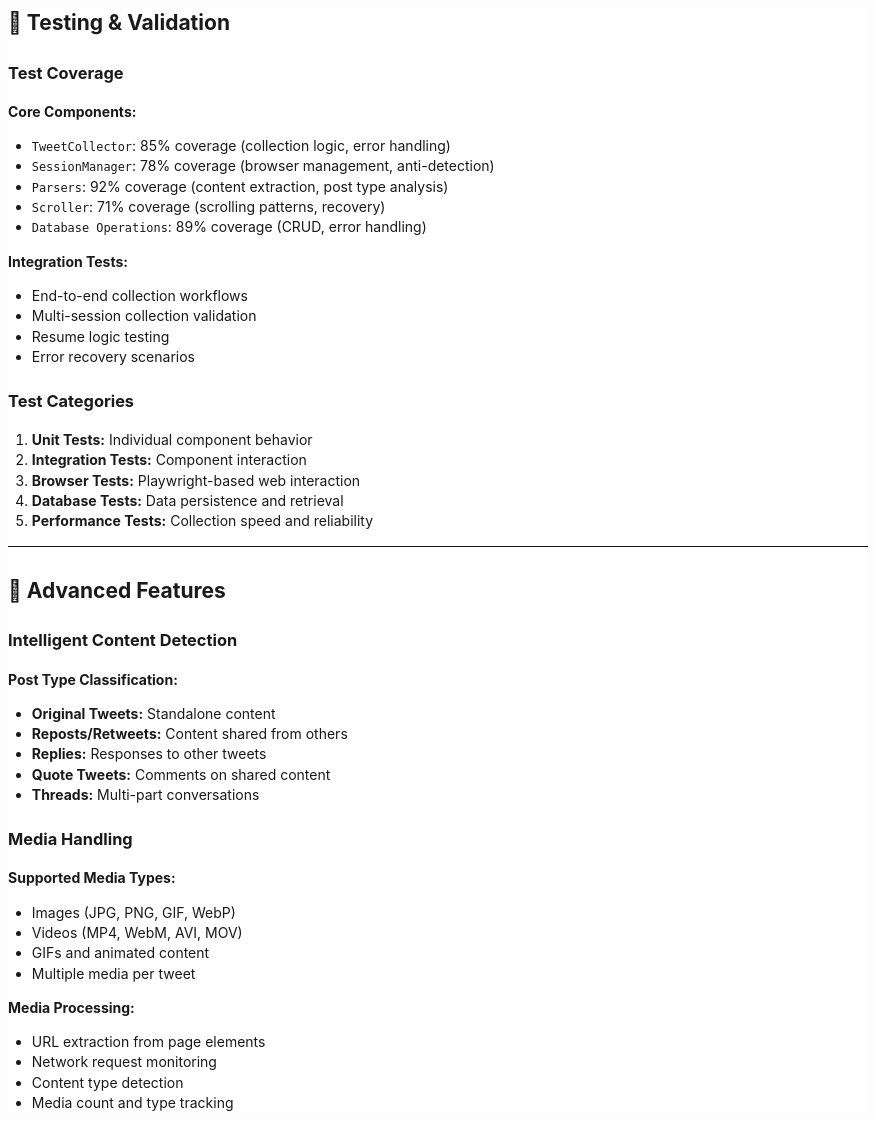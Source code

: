 
## 🧪 Testing & Validation

### Test Coverage

**Core Components:**
- `TweetCollector`: 85% coverage (collection logic, error handling)
- `SessionManager`: 78% coverage (browser management, anti-detection)
- `Parsers`: 92% coverage (content extraction, post type analysis)
- `Scroller`: 71% coverage (scrolling patterns, recovery)
- `Database Operations`: 89% coverage (CRUD, error handling)

**Integration Tests:**
- End-to-end collection workflows
- Multi-session collection validation
- Resume logic testing
- Error recovery scenarios

### Test Categories

1. **Unit Tests:** Individual component behavior
2. **Integration Tests:** Component interaction
3. **Browser Tests:** Playwright-based web interaction
4. **Database Tests:** Data persistence and retrieval
5. **Performance Tests:** Collection speed and reliability

---

## 🚀 Advanced Features

### Intelligent Content Detection

**Post Type Classification:**
- **Original Tweets:** Standalone content
- **Reposts/Retweets:** Content shared from others
- **Replies:** Responses to other tweets
- **Quote Tweets:** Comments on shared content
- **Threads:** Multi-part conversations

### Media Handling

**Supported Media Types:**
- Images (JPG, PNG, GIF, WebP)
- Videos (MP4, WebM, AVI, MOV)
- GIFs and animated content
- Multiple media per tweet

**Media Processing:**
- URL extraction from page elements
- Network request monitoring
- Content type detection
- Media count and type tracking
